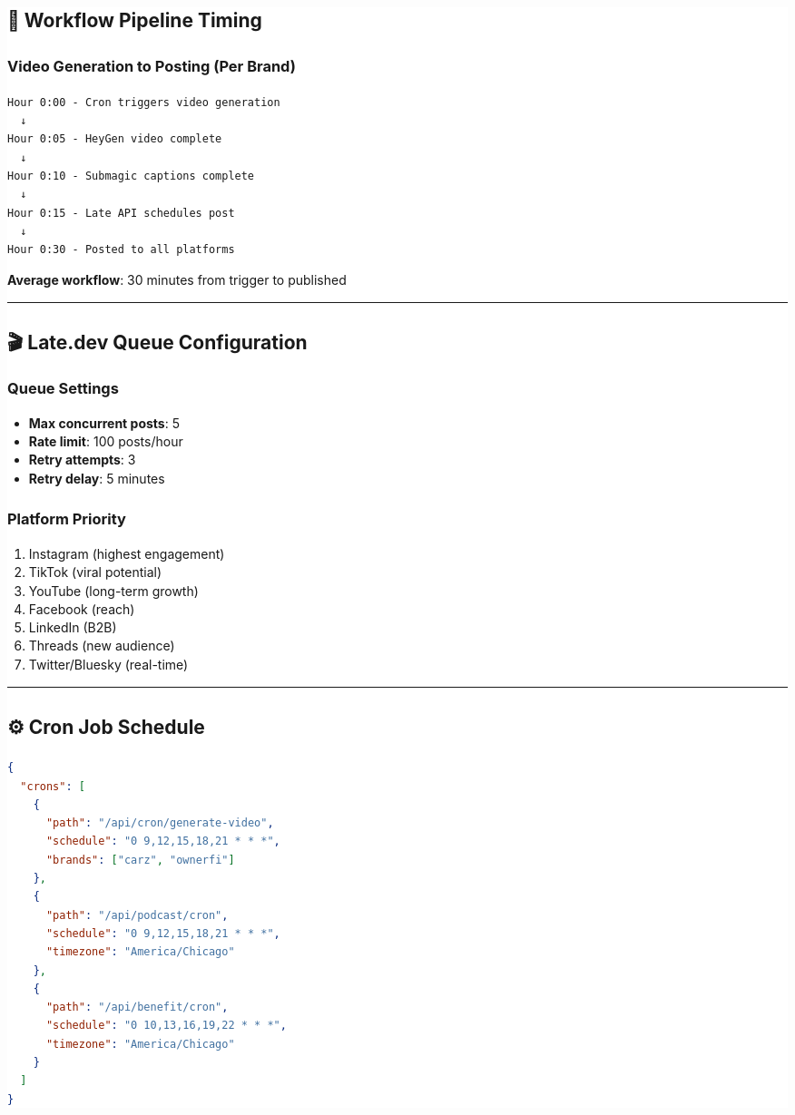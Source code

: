 
## 🔄 Workflow Pipeline Timing

### Video Generation to Posting (Per Brand)

```
Hour 0:00 - Cron triggers video generation
  ↓
Hour 0:05 - HeyGen video complete
  ↓
Hour 0:10 - Submagic captions complete
  ↓
Hour 0:15 - Late API schedules post
  ↓
Hour 0:30 - Posted to all platforms
```

**Average workflow**: 30 minutes from trigger to published

---

## 🎬 Late.dev Queue Configuration

### Queue Settings
- **Max concurrent posts**: 5
- **Rate limit**: 100 posts/hour
- **Retry attempts**: 3
- **Retry delay**: 5 minutes

### Platform Priority
1. Instagram (highest engagement)
2. TikTok (viral potential)
3. YouTube (long-term growth)
4. Facebook (reach)
5. LinkedIn (B2B)
6. Threads (new audience)
7. Twitter/Bluesky (real-time)

---

## ⚙️ Cron Job Schedule

```json
{
  "crons": [
    {
      "path": "/api/cron/generate-video",
      "schedule": "0 9,12,15,18,21 * * *",
      "brands": ["carz", "ownerfi"]
    },
    {
      "path": "/api/podcast/cron",
      "schedule": "0 9,12,15,18,21 * * *",
      "timezone": "America/Chicago"
    },
    {
      "path": "/api/benefit/cron",
      "schedule": "0 10,13,16,19,22 * * *",
      "timezone": "America/Chicago"
    }
  ]
}
```
